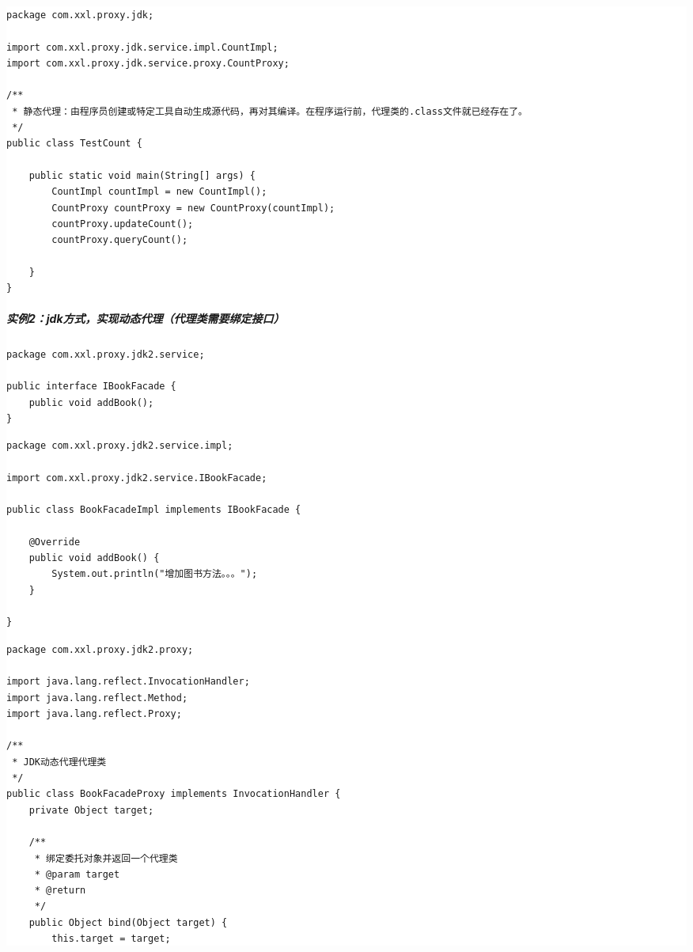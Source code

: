 ```
package com.xxl.proxy.jdk;

import com.xxl.proxy.jdk.service.impl.CountImpl;
import com.xxl.proxy.jdk.service.proxy.CountProxy;

/**
 * 静态代理：由程序员创建或特定工具自动生成源代码，再对其编译。在程序运行前，代理类的.class文件就已经存在了。
 */
public class TestCount {
	
	public static void main(String[] args) {
		CountImpl countImpl = new CountImpl();
		CountProxy countProxy = new CountProxy(countImpl);
		countProxy.updateCount();
		countProxy.queryCount();

	}
}
```

##### 实例2：jdk方式，实现动态代理（代理类需要绑定接口）

```
package com.xxl.proxy.jdk2.service;

public interface IBookFacade {
	public void addBook();
}
```

```
package com.xxl.proxy.jdk2.service.impl;

import com.xxl.proxy.jdk2.service.IBookFacade;

public class BookFacadeImpl implements IBookFacade {

	@Override
	public void addBook() {
		System.out.println("增加图书方法。。。");
	}

}
```

```
package com.xxl.proxy.jdk2.proxy;

import java.lang.reflect.InvocationHandler;
import java.lang.reflect.Method;
import java.lang.reflect.Proxy;

/**
 * JDK动态代理代理类
 */
public class BookFacadeProxy implements InvocationHandler {
	private Object target;

	/**
	 * 绑定委托对象并返回一个代理类
	 * @param target
	 * @return
	 */
	public Object bind(Object target) {
		this.target = target;
```